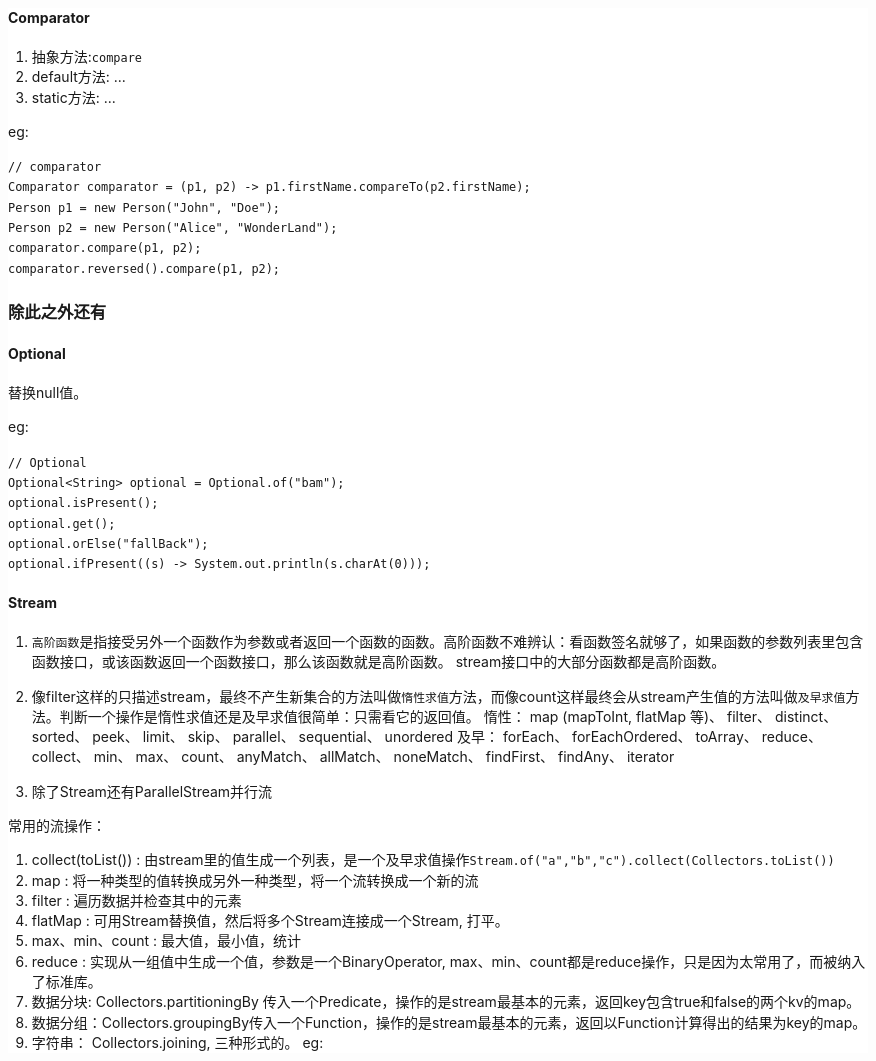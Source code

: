 
#### Comparator

1.	抽象方法:`compare`
2.	default方法: ...
3.	static方法: ...

eg:

	// comparator
	Comparator comparator = (p1, p2) -> p1.firstName.compareTo(p2.firstName);
	Person p1 = new Person("John", "Doe");
	Person p2 = new Person("Alice", "WonderLand");
	comparator.compare(p1, p2);
	comparator.reversed().compare(p1, p2);

### 除此之外还有 

#### Optional

替换null值。

eg:

	// Optional
	Optional<String> optional = Optional.of("bam");
	optional.isPresent();
	optional.get();
	optional.orElse("fallBack");
	optional.ifPresent((s) -> System.out.println(s.charAt(0)));

#### Stream

1. `高阶函数`是指接受另外一个函数作为参数或者返回一个函数的函数。高阶函数不难辨认：看函数签名就够了，如果函数的参数列表里包含函数接口，或该函数返回一个函数接口，那么该函数就是高阶函数。
stream接口中的大部分函数都是高阶函数。

2. 像filter这样的只描述stream，最终不产生新集合的方法叫做`惰性求值`方法，而像count这样最终会从stream产生值的方法叫做`及早求值`方法。判断一个操作是惰性求值还是及早求值很简单：只需看它的返回值。
   惰性： map (mapToInt, flatMap 等)、 filter、 distinct、 sorted、 peek、 limit、 skip、 parallel、 sequential、 unordered
   及早： forEach、 forEachOrdered、 toArray、 reduce、 collect、 min、 max、 count、 anyMatch、 allMatch、 noneMatch、 findFirst、 findAny、 iterator

3. 除了Stream还有ParallelStream并行流


常用的流操作：

1. collect(toList()) : 由stream里的值生成一个列表，是一个及早求值操作`Stream.of("a","b","c").collect(Collectors.toList())`
2. map : 将一种类型的值转换成另外一种类型，将一个流转换成一个新的流
3. filter : 遍历数据并检查其中的元素
4. flatMap : 可用Stream替换值，然后将多个Stream连接成一个Stream, 打平。
5. max、min、count : 最大值，最小值，统计 
6. reduce : 实现从一组值中生成一个值，参数是一个BinaryOperator, max、min、count都是reduce操作，只是因为太常用了，而被纳入了标准库。
7. 数据分块: Collectors.partitioningBy 传入一个Predicate，操作的是stream最基本的元素，返回key包含true和false的两个kv的map。
8. 数据分组：Collectors.groupingBy传入一个Function，操作的是stream最基本的元素，返回以Function计算得出的结果为key的map。
9. 字符串： Collectors.joining, 三种形式的。
eg:
